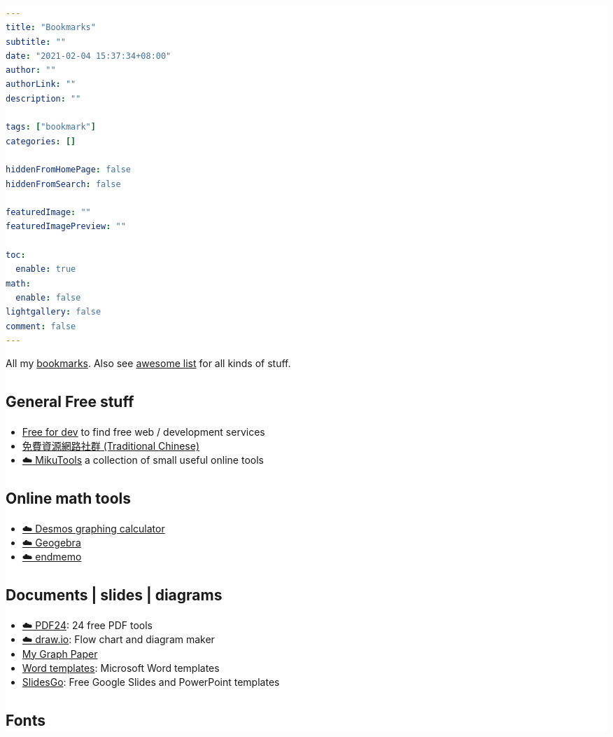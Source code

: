 ```yaml
---
title: "Bookmarks"
subtitle: ""
date: "2021-02-04 15:37:34+08:00"
author: ""
authorLink: ""
description: ""

tags: ["bookmark"]
categories: []

hiddenFromHomePage: false
hiddenFromSearch: false

featuredImage: ""
featuredImagePreview: ""

toc:
  enable: true
math:
  enable: false
lightgallery: false
comment: false
---
```


All my [bookmarks](tags/bookmark). Also see [awesome list](https://awesome.re/) for all kinds of stuff.



## General Free stuff
- [Free for dev](https://free-for.dev/) to find free web / development services
- [免費資源網路社群 (Traditional Chinese)](https://free.com.tw/)
- [☁️ MikuTools](https://tools.miku.ac/) a collection of small useful online tools

## Online math tools
- [☁️ Desmos graphing calculator](https://www.desmos.com/calculator)
- [☁️ Geogebra](https://www.geogebra.org/?lang=en)
- [☁️ endmemo](http://www.endmemo.com/index.php)

## Documents | slides | diagrams
- [☁️ PDF24](https://tools.pdf24.org/en/): 24 free PDF tools
- [☁️ draw.io](https://www.draw.io/): Flow chart and diagram maker
- [My Graph Paper](https://www.mygraphpaper.com/)
- [Word templates](https://www.vertex42.com/WordTemplates/): Microsoft Word templates
- [SlidesGo](https://slidesgo.com/): Free Google Slides and PowerPoint templates

## Fonts
